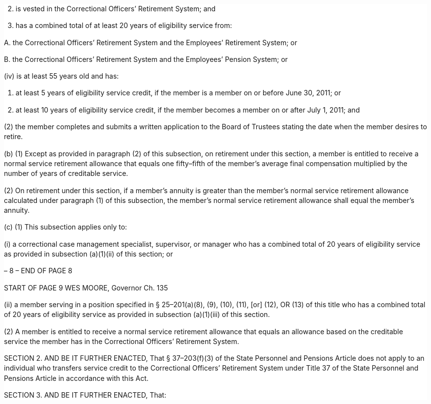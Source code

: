 2. is vested in the Correctional Officers’ Retirement System;
and

3. has a combined total of at least 20 years of eligibility
service from:

A. the Correctional Officers’ Retirement System and the
Employees’ Retirement System; or

B. the Correctional Officers’ Retirement System and the
Employees’ Pension System; or

(iv) is at least 55 years old and has:

1. at least 5 years of eligibility service credit, if the member
is a member on or before June 30, 2011; or

2. at least 10 years of eligibility service credit, if the member
becomes a member on or after July 1, 2011; and

(2) the member completes and submits a written application to the Board
of Trustees stating the date when the member desires to retire.

(b) (1) Except as provided in paragraph (2) of this subsection, on retirement
under this section, a member is entitled to receive a normal service retirement allowance
that equals one fifty–fifth of the member’s average final compensation multiplied by the
number of years of creditable service.

(2) On retirement under this section, if a member’s annuity is greater than
the member’s normal service retirement allowance calculated under paragraph (1) of this
subsection, the member’s normal service retirement allowance shall equal the member’s
annuity.

(c) (1) This subsection applies only to:

(i) a correctional case management specialist, supervisor, or
manager who has a combined total of 20 years of eligibility service as provided in subsection
(a)(1)(ii) of this section; or

– 8 –
END OF PAGE 8

START OF PAGE 9
WES MOORE, Governor Ch. 135

(ii) a member serving in a position specified in § 25–201(a)(8), (9),
(10), (11), [or] (12), OR (13) of this title who has a combined total of 20 years of eligibility
service as provided in subsection (a)(1)(iii) of this section.

(2) A member is entitled to receive a normal service retirement allowance
that equals an allowance based on the creditable service the member has in the
Correctional Officers’ Retirement System.

SECTION 2. AND BE IT FURTHER ENACTED, That § 37–203(f)(3) of the State
Personnel and Pensions Article does not apply to an individual who transfers service credit
to the Correctional Officers’ Retirement System under Title 37 of the State Personnel and
Pensions Article in accordance with this Act.

SECTION 3. AND BE IT FURTHER ENACTED, That:
